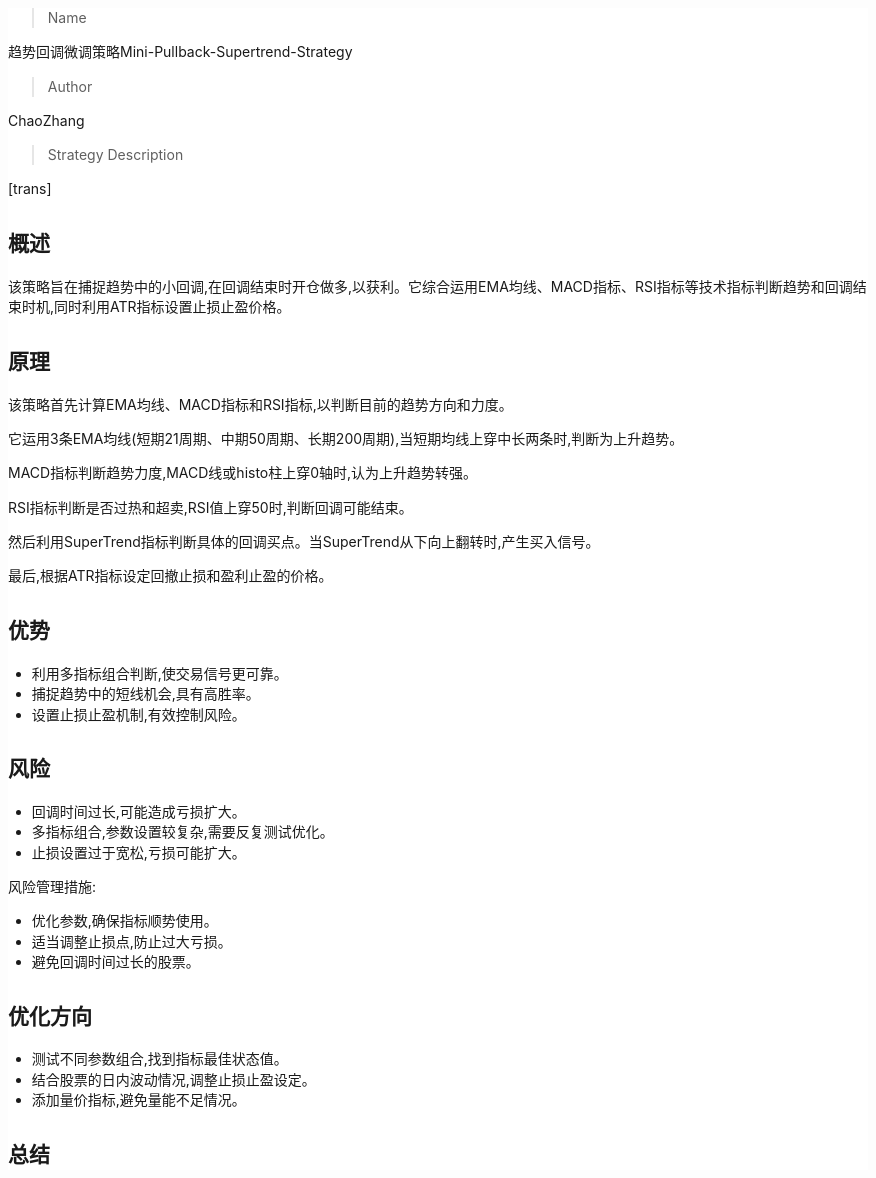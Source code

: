 
> Name

趋势回调微调策略Mini-Pullback-Supertrend-Strategy

> Author

ChaoZhang

> Strategy Description

[trans]

## 概述

该策略旨在捕捉趋势中的小回调,在回调结束时开仓做多,以获利。它综合运用EMA均线、MACD指标、RSI指标等技术指标判断趋势和回调结束时机,同时利用ATR指标设置止损止盈价格。

## 原理

该策略首先计算EMA均线、MACD指标和RSI指标,以判断目前的趋势方向和力度。 

它运用3条EMA均线(短期21周期、中期50周期、长期200周期),当短期均线上穿中长两条时,判断为上升趋势。

MACD指标判断趋势力度,MACD线或histo柱上穿0轴时,认为上升趋势转强。

RSI指标判断是否过热和超卖,RSI值上穿50时,判断回调可能结束。

然后利用SuperTrend指标判断具体的回调买点。当SuperTrend从下向上翻转时,产生买入信号。

最后,根据ATR指标设定回撤止损和盈利止盈的价格。

## 优势

- 利用多指标组合判断,使交易信号更可靠。
- 捕捉趋势中的短线机会,具有高胜率。
- 设置止损止盈机制,有效控制风险。

## 风险

- 回调时间过长,可能造成亏损扩大。
- 多指标组合,参数设置较复杂,需要反复测试优化。
- 止损设置过于宽松,亏损可能扩大。

风险管理措施:

- 优化参数,确保指标顺势使用。
- 适当调整止损点,防止过大亏损。
- 避免回调时间过长的股票。

## 优化方向 

- 测试不同参数组合,找到指标最佳状态值。
- 结合股票的日内波动情况,调整止损止盈设定。
- 添加量价指标,避免量能不足情况。

## 总结
